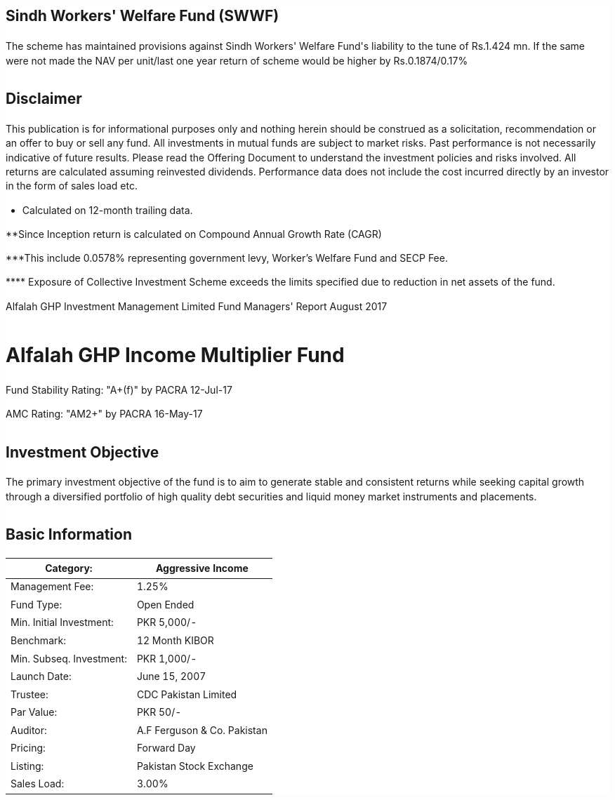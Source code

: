 ## Sindh Workers' Welfare Fund (SWWF)

The scheme has maintained provisions against Sindh Workers' Welfare Fund's liability to the tune of Rs.1.424 mn. If the same were not made the NAV per unit/last one year return of scheme would be higher by Rs.0.1874/0.17%

## Disclaimer

This publication is for informational purposes only and nothing herein should be construed as a solicitation, recommendation or an offer to buy or sell any fund. All investments in mutual funds are subject to market risks. Past performance is not necessarily indicative of future results. Please read the Offering Document to understand the investment policies and risks involved. All returns are calculated assuming reinvested dividends. Performance data does not include the cost incurred directly by an investor in the form of sales load etc.

* Calculated on 12-month trailing data.

**Since Inception return is calculated on Compound Annual Growth Rate (CAGR)

***This include 0.0578% representing government levy, Worker’s Welfare Fund and SECP Fee.

**** Exposure of Collective Investment Scheme exceeds the limits specified due to reduction in net assets of the fund.



Alfalah GHP Investment Management Limited Fund Managers' Report August 2017

# Alfalah GHP Income Multiplier Fund

Fund Stability Rating: "A+(f)" by PACRA 12-Jul-17

AMC Rating: "AM2+" by PACRA 16-May-17

## Investment Objective

The primary investment objective of the fund is to aim to generate stable and consistent returns while seeking capital growth through a diversified portfolio of high quality debt securities and liquid money market instruments and placements.

## Basic Information

|Category:|Aggressive Income|
|---|---|
|Management Fee:|1.25%|
|Fund Type:|Open Ended|
|Min. Initial Investment:|PKR 5,000/-|
|Benchmark:|12 Month KIBOR|
|Min. Subseq. Investment:|PKR 1,000/-|
|Launch Date:|June 15, 2007|
|Trustee:|CDC Pakistan Limited|
|Par Value:|PKR 50/-|
|Auditor:|A.F Ferguson & Co. Pakistan|
|Pricing:|Forward Day|
|Listing:|Pakistan Stock Exchange|
|Sales Load:|3.00%|